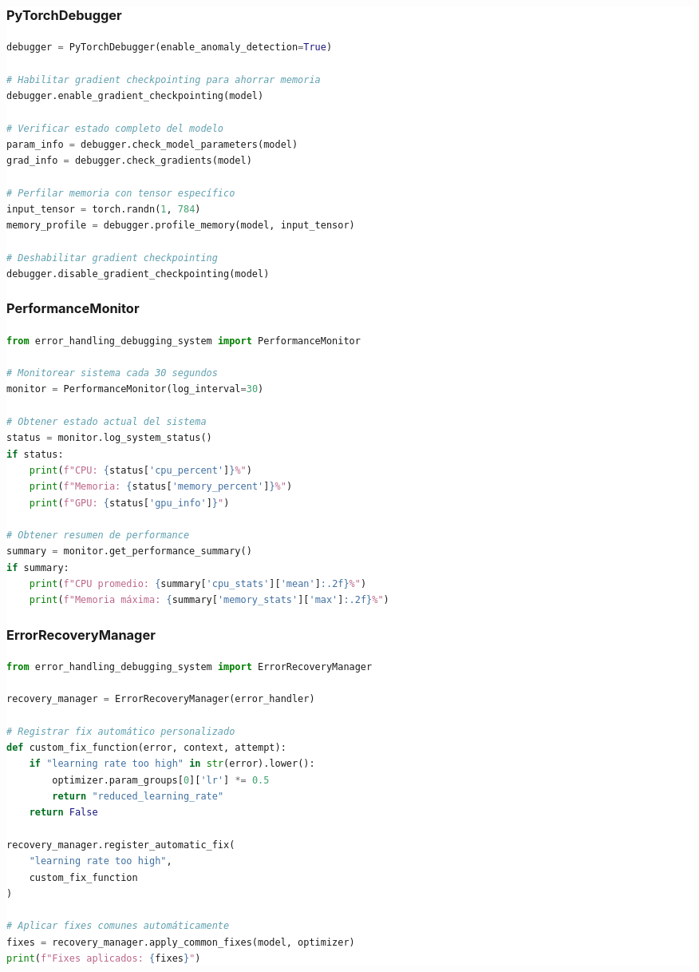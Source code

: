 ### PyTorchDebugger

```python
debugger = PyTorchDebugger(enable_anomaly_detection=True)

# Habilitar gradient checkpointing para ahorrar memoria
debugger.enable_gradient_checkpointing(model)

# Verificar estado completo del modelo
param_info = debugger.check_model_parameters(model)
grad_info = debugger.check_gradients(model)

# Perfilar memoria con tensor específico
input_tensor = torch.randn(1, 784)
memory_profile = debugger.profile_memory(model, input_tensor)

# Deshabilitar gradient checkpointing
debugger.disable_gradient_checkpointing(model)
```

### PerformanceMonitor

```python
from error_handling_debugging_system import PerformanceMonitor

# Monitorear sistema cada 30 segundos
monitor = PerformanceMonitor(log_interval=30)

# Obtener estado actual del sistema
status = monitor.log_system_status()
if status:
    print(f"CPU: {status['cpu_percent']}%")
    print(f"Memoria: {status['memory_percent']}%")
    print(f"GPU: {status['gpu_info']}")

# Obtener resumen de performance
summary = monitor.get_performance_summary()
if summary:
    print(f"CPU promedio: {summary['cpu_stats']['mean']:.2f}%")
    print(f"Memoria máxima: {summary['memory_stats']['max']:.2f}%")
```

### ErrorRecoveryManager

```python
from error_handling_debugging_system import ErrorRecoveryManager

recovery_manager = ErrorRecoveryManager(error_handler)

# Registrar fix automático personalizado
def custom_fix_function(error, context, attempt):
    if "learning rate too high" in str(error).lower():
        optimizer.param_groups[0]['lr'] *= 0.5
        return "reduced_learning_rate"
    return False

recovery_manager.register_automatic_fix(
    "learning rate too high", 
    custom_fix_function
)

# Aplicar fixes comunes automáticamente
fixes = recovery_manager.apply_common_fixes(model, optimizer)
print(f"Fixes aplicados: {fixes}")
```